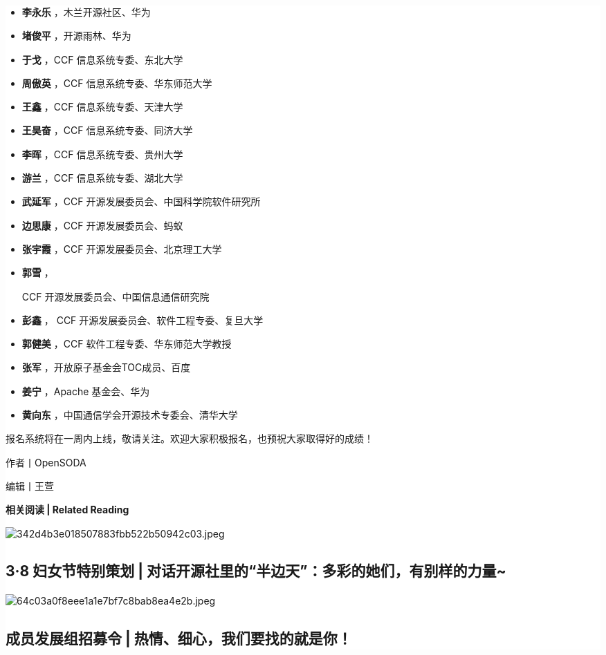 * **李永乐**
  ，木兰开源社区、华为
* **堵俊平**
  ，开源雨林、华为
* **于戈**
  ，CCF 信息系统专委、东北大学
* **周傲英**
  ，CCF 信息系统专委、华东师范大学
* **王鑫**
  ，CCF 信息系统专委、天津大学
* **王昊奋**
  ，CCF 信息系统专委、同济大学
* **李晖**
  ，CCF 信息系统专委、贵州大学
* **游兰**
  ，CCF 信息系统专委、湖北大学
* **武延军**
  ，CCF 开源发展委员会、中国科学院软件研究所
* **边思康**
  ，CCF 开源发展委员会、蚂蚁
* **张宇霞**
  ，CCF 开源发展委员会、北京理工大学
* **郭雪**
  ，

  CCF 开源发展委员会、中国信息通信研究院
* **彭鑫**
  ， CCF 开源发展委员会、软件工程专委、复旦大学
* **郭健美**
  ，CCF 软件工程专委、华东师范大学教授
* **张军**
  ，开放原子基金会TOC成员、百度
* **姜宁**
  ，Apache 基金会、华为
* **黄向东**
  ，中国通信学会开源技术专委会、清华大学

报名系统将在一周内上线，敬请关注。欢迎大家积极报名，也预祝大家取得好的成绩！

作者丨OpenSODA

编辑丨王萱

**相关阅读 | Related Reading**

![342d4b3e018507883fbb522b50942c03.jpeg](https://i-blog.csdnimg.cn/blog_migrate/c37c7ea069c9e353b0af561cd040ada3.jpeg)

## 3·8 妇女节特别策划 | 对话开源社里的“半边天”：多彩的她们，有别样的力量~

![64c03a0f8eee1a1e7bf7c8bab8ea4e2b.jpeg](https://i-blog.csdnimg.cn/blog_migrate/26018b4b8c937a9d9c41905cdb6dcbe8.jpeg)

## 成员发展组招募令 | 热情、细心，我们要找的就是你！
